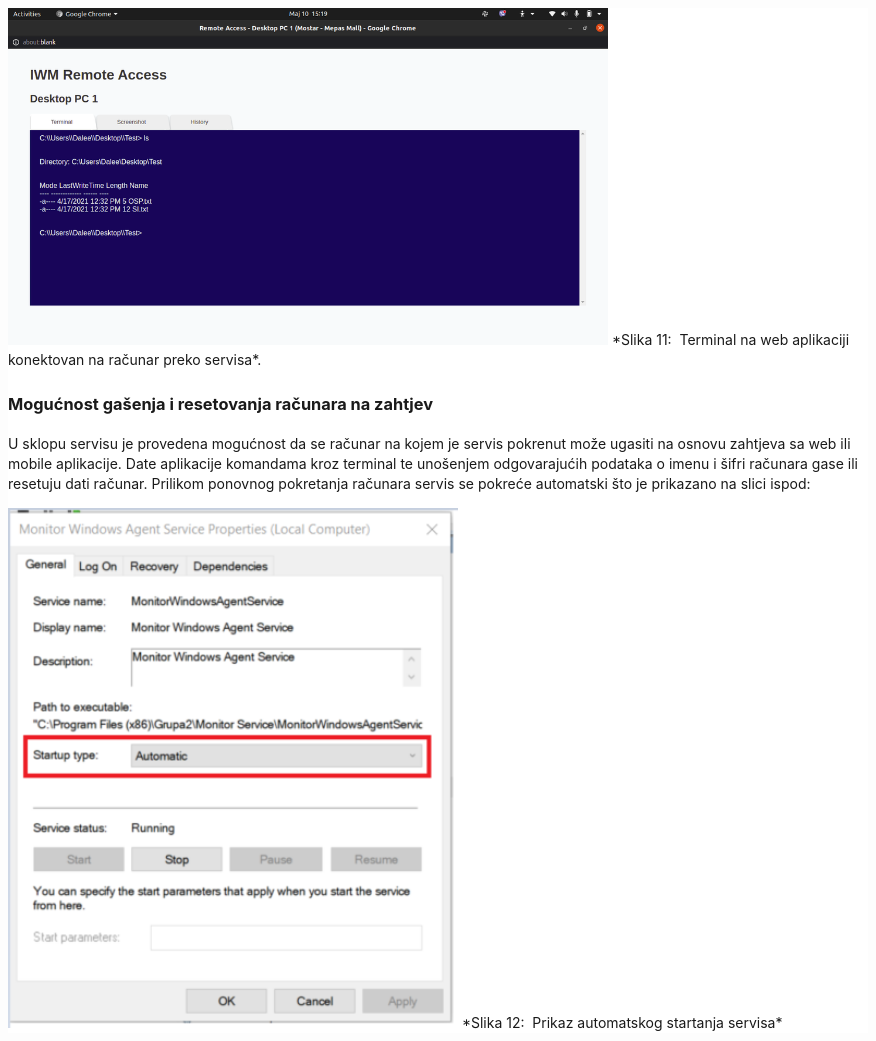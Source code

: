 <img src="https://github.com/dsekulic1/Windows-service/blob/master/Readme%20foto/Aspose.Words.b3255f80-6125-453d-b5b2-84e27e189ed5.011.png" alt="drawing" width="600"/>
*Slika 11:  Terminal na web aplikaciji konektovan na računar preko servisa*.


### Mogućnost gašenja i resetovanja računara na zahtjev

U sklopu servisu je provedena mogućnost da se računar na kojem je servis pokrenut može ugasiti na osnovu zahtjeva sa web ili mobile aplikacije. Date aplikacije komandama kroz terminal te unošenjem odgovarajućih podataka o imenu i šifri računara gase ili resetuju dati računar. Prilikom ponovnog pokretanja računara servis se pokreće automatski što je prikazano na slici ispod:

<img src="https://github.com/dsekulic1/Windows-service/blob/master/Readme%20foto/Aspose.Words.b3255f80-6125-453d-b5b2-84e27e189ed5.012.png" alt="drawing" width="450"/>
*Slika 12:  Prikaz automatskog startanja servisa* 
